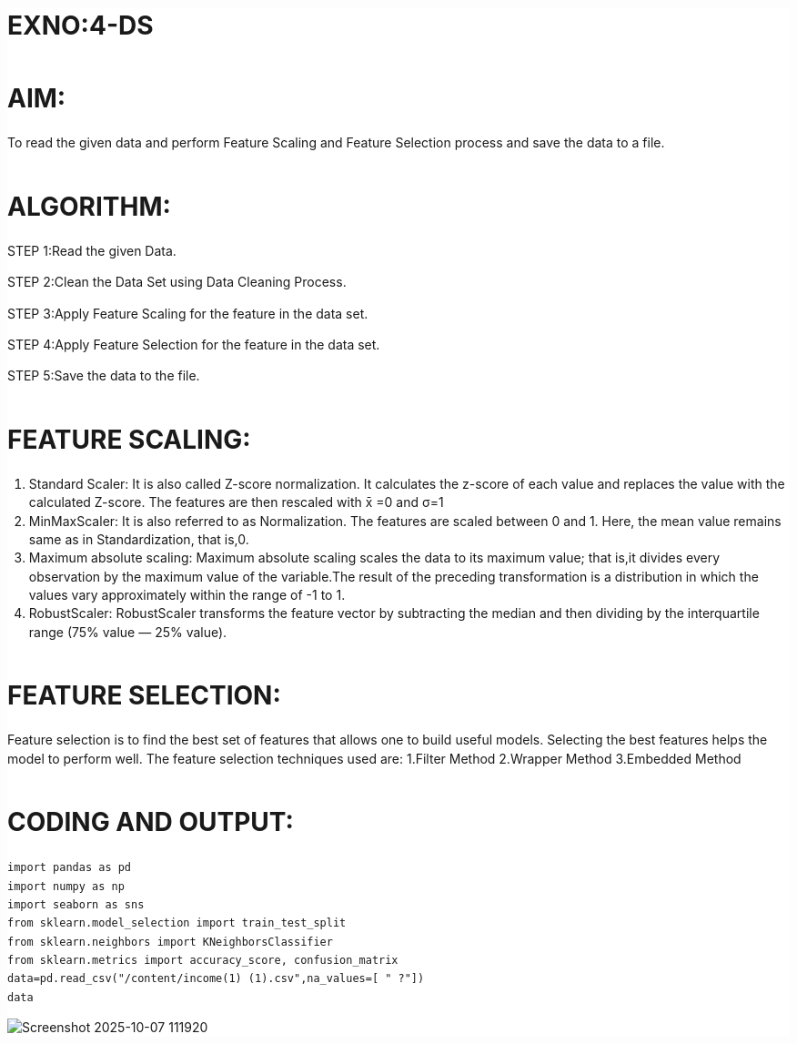 # EXNO:4-DS
# AIM:
To read the given data and perform Feature Scaling and Feature Selection process and save the
data to a file.

# ALGORITHM:
STEP 1:Read the given Data.

STEP 2:Clean the Data Set using Data Cleaning Process.

STEP 3:Apply Feature Scaling for the feature in the data set.

STEP 4:Apply Feature Selection for the feature in the data set.

STEP 5:Save the data to the file.

# FEATURE SCALING:
1. Standard Scaler: It is also called Z-score normalization. It calculates the z-score of each value and replaces the value with the calculated Z-score. The features are then rescaled with x̄ =0 and σ=1
2. MinMaxScaler: It is also referred to as Normalization. The features are scaled between 0 and 1. Here, the mean value remains same as in Standardization, that is,0.
3. Maximum absolute scaling: Maximum absolute scaling scales the data to its maximum value; that is,it divides every observation by the maximum value of the variable.The result of the preceding transformation is a distribution in which the values vary approximately within the range of -1 to 1.
4. RobustScaler: RobustScaler transforms the feature vector by subtracting the median and then dividing by the interquartile range (75% value — 25% value).

# FEATURE SELECTION:
Feature selection is to find the best set of features that allows one to build useful models. Selecting the best features helps the model to perform well.
The feature selection techniques used are:
1.Filter Method
2.Wrapper Method
3.Embedded Method

# CODING AND OUTPUT:
 ```
import pandas as pd
import numpy as np
import seaborn as sns
from sklearn.model_selection import train_test_split
from sklearn.neighbors import KNeighborsClassifier
from sklearn.metrics import accuracy_score, confusion_matrix
data=pd.read_csv("/content/income(1) (1).csv",na_values=[ " ?"])
data

 ```
<img width="1394" height="410" alt="Screenshot 2025-10-07 111920" src="https://github.com/user-attachments/assets/a12642c5-bdfd-4e79-907b-d2e71edcaa6c" />
